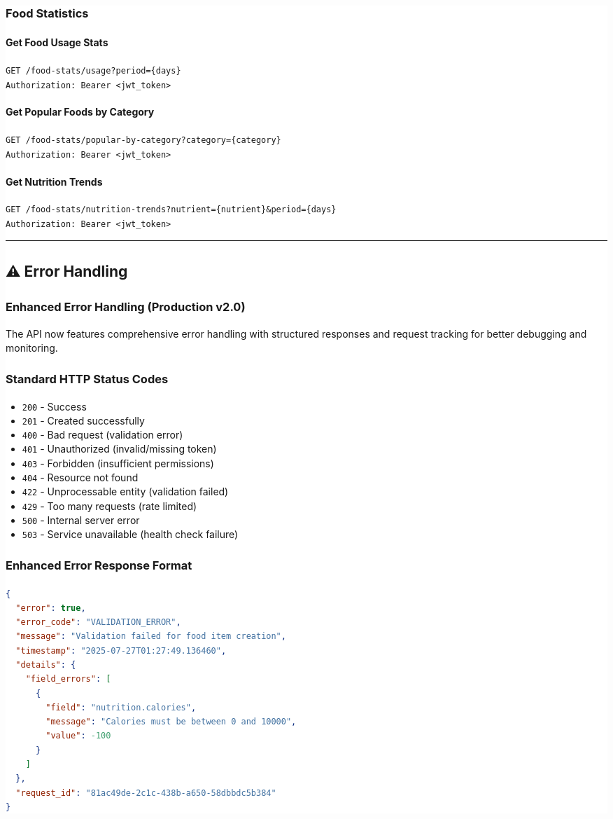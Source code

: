 ### **Food Statistics**

#### **Get Food Usage Stats**
```http
GET /food-stats/usage?period={days}
Authorization: Bearer <jwt_token>
```

#### **Get Popular Foods by Category**
```http
GET /food-stats/popular-by-category?category={category}
Authorization: Bearer <jwt_token>
```

#### **Get Nutrition Trends**
```http
GET /food-stats/nutrition-trends?nutrient={nutrient}&period={days}
Authorization: Bearer <jwt_token>
```

---

## ⚠️ **Error Handling**

### **Enhanced Error Handling (Production v2.0)**

The API now features comprehensive error handling with structured responses and request tracking for better debugging and monitoring.

### **Standard HTTP Status Codes**
- `200` - Success
- `201` - Created successfully
- `400` - Bad request (validation error)
- `401` - Unauthorized (invalid/missing token)
- `403` - Forbidden (insufficient permissions)
- `404` - Resource not found
- `422` - Unprocessable entity (validation failed)
- `429` - Too many requests (rate limited)
- `500` - Internal server error
- `503` - Service unavailable (health check failure)

### **Enhanced Error Response Format**
```json
{
  "error": true,
  "error_code": "VALIDATION_ERROR",
  "message": "Validation failed for food item creation",
  "timestamp": "2025-07-27T01:27:49.136460",
  "details": {
    "field_errors": [
      {
        "field": "nutrition.calories",
        "message": "Calories must be between 0 and 10000",
        "value": -100
      }
    ]
  },
  "request_id": "81ac49de-2c1c-438b-a650-58dbbdc5b384"
}
```
